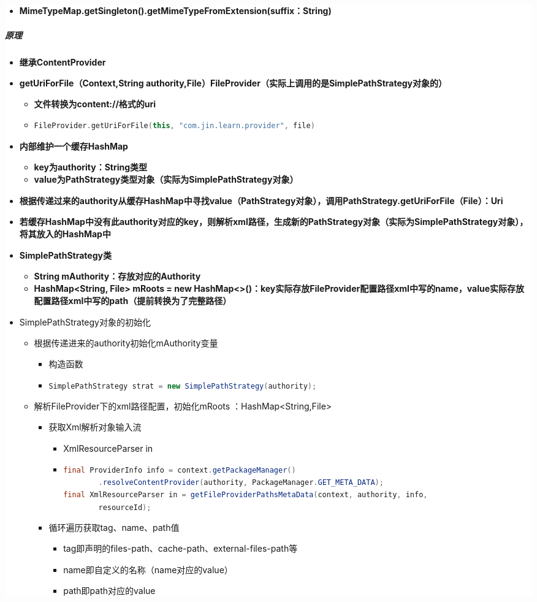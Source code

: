   - **MimeTypeMap.getSingleton().getMimeTypeFromExtension(suffix：String)**


##### 原理

- **继承ContentProvider**

- **getUriForFile（Context,String authority,File）FileProvider（实际上调用的是SimplePathStrategy对象的）**

  - **文件转换为content://格式的uri**

  - ```kotlin
    FileProvider.getUriForFile(this, "com.jin.learn.provider", file)
    ```

- **内部维护一个缓存HashMap**

  - **key为authority：String类型**
  - **value为PathStrategy类型对象（实际为SimplePathStrategy对象）**

- **根据传递过来的authority从缓存HashMap中寻找value（PathStrategy对象），调用PathStrategy.getUriForFile（File）：Uri**

- **若缓存HashMap中没有此authority对应的key，则解析xml路径，生成新的PathStrategy对象（实际为SimplePathStrategy对象），将其放入的HashMap中**

- **SimplePathStrategy类**

  - **String mAuthority：存放对应的Authority**
  - **HashMap<String, File> mRoots = new HashMap<>()：key实际存放FileProvider配置路径xml中写的name，value实际存放配置路径xml中写的path（提前转换为了完整路径）**

- SimplePathStrategy对象的初始化

  - 根据传递进来的authority初始化mAuthority变量

    - 构造函数

    - ```java
      SimplePathStrategy strat = new SimplePathStrategy(authority);
      ```

  - 解析FileProvider下的xml路径配置，初始化mRoots ：HashMap<String,File>

    - 获取Xml解析对象输入流

      - XmlResourceParser in

      - ```Java
        final ProviderInfo info = context.getPackageManager()
                .resolveContentProvider(authority, PackageManager.GET_META_DATA);
        final XmlResourceParser in = getFileProviderPathsMetaData(context, authority, info,
                resourceId);
        ```

    - 循环遍历获取tag、name、path值

      - tag即声明的files-path、cache-path、external-files-path等

      - name即自定义的名称（name对应的value）

      - path即path对应的value
